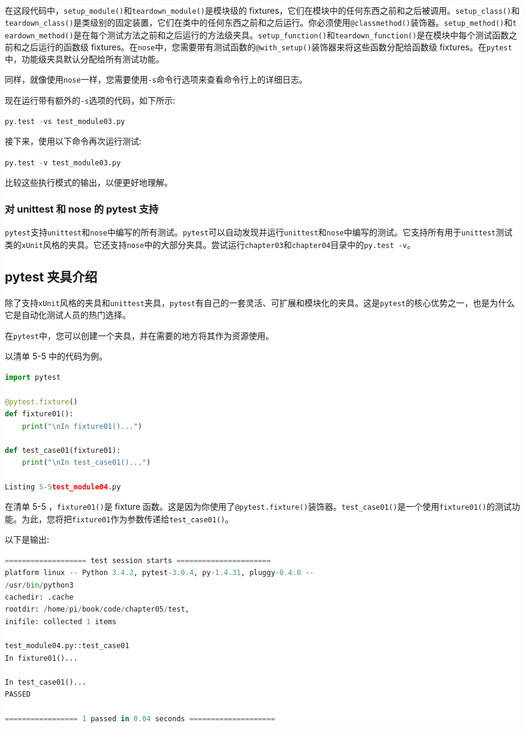 在这段代码中，`setup_module()`和`teardown_module()`是模块级的 fixtures，它们在模块中的任何东西之前和之后被调用。`setup_class()`和`teardown_class()`是类级别的固定装置，它们在类中的任何东西之前和之后运行。你必须使用`@classmethod()`装饰器。`setup_method()`和`teardown_method()`是在每个测试方法之前和之后运行的方法级夹具。`setup_function()`和`teardown_function()`是在模块中每个测试函数之前和之后运行的函数级 fixtures。在`nose`中，您需要带有测试函数的`@with_setup()`装饰器来将这些函数分配给函数级 fixtures。在`pytest`中，功能级夹具默认分配给所有测试功能。

同样，就像使用`nose`一样，您需要使用`-s`命令行选项来查看命令行上的详细日志。

现在运行带有额外的`-s`选项的代码，如下所示:

```py
py.test -vs test_module03.py

```

接下来，使用以下命令再次运行测试:

```py
py.test -v test_module03.py

```

比较这些执行模式的输出，以便更好地理解。

### 对 unittest 和 nose 的 pytest 支持

`pytest`支持`unittest`和`nose`中编写的所有测试。`pytest`可以自动发现并运行`unittest`和`nose`中编写的测试。它支持所有用于`unittest`测试类的`xUnit`风格的夹具。它还支持`nose`中的大部分夹具。尝试运行`chapter03`和`chapter04`目录中的`py.test -v`。

## pytest 夹具介绍

除了支持`xUnit`风格的夹具和`unittest`夹具，`pytest`有自己的一套灵活、可扩展和模块化的夹具。这是`pytest`的核心优势之一，也是为什么它是自动化测试人员的热门选择。

在`pytest`中，您可以创建一个夹具，并在需要的地方将其作为资源使用。

以清单 5-5 中的代码为例。

```py
import pytest

@pytest.fixture()
def fixture01():
    print("\nIn fixture01()...")

def test_case01(fixture01):
    print("\nIn test_case01()...")

Listing 5-5test_module04.py

```

在清单 5-5 ，`fixture01()`是 fixture 函数。这是因为你使用了`@pytest.fixture()`装饰器。`test_case01()`是一个使用`fixture01()`的测试功能。为此，您将把`fixture01`作为参数传递给`test_case01()`。

以下是输出:

```py
=================== test session starts ======================
platform linux -- Python 3.4.2, pytest-3.0.4, py-1.4.31, pluggy-0.4.0 --
/usr/bin/python3
cachedir: .cache
rootdir: /home/pi/book/code/chapter05/test,
inifile: collected 1 items

test_module04.py::test_case01
In fixture01()...

In test_case01()...
PASSED

================= 1 passed in 0.04 seconds ====================
```